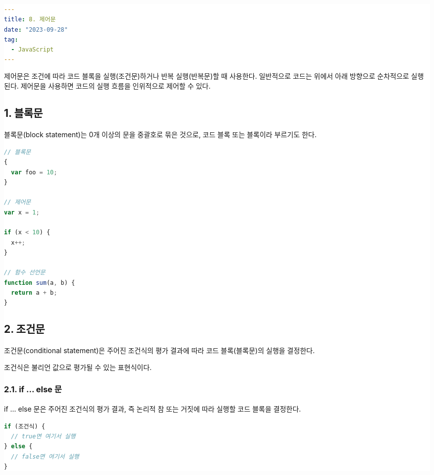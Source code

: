 ```yaml
---
title: 8. 제어문
date: "2023-09-28"
tag:
  - JavaScript
---
```


제어문은 조건에 따라 코드 블록을 실행(조건문)하거나 반복 실행(반복문)할 때 사용한다.
일반적으로 코드는 위에서 아래 방향으로 순차적으로 실행된다.
제어문을 사용하면 코드의 실행 흐름을 인위적으로 제어할 수 있다.

## 1. 블록문

블록문(block statement)는 0개 이상의 문을 중괄호로 묶은 것으로, 코드 블록 또는 블록이라 부르기도 한다.

```javascript
// 블록문
{
  var foo = 10;
}

// 제어문
var x = 1;

if (x < 10) {
  x++;
}

// 함수 선언문
function sum(a, b) {
  return a + b;
}
```



## 2. 조건문

조건문(conditional statement)은 주어진 조건식의 평가 결과에 따라 코드 블록(블록문)의 실행을 결정한다.

조건식은 불리언 값으로 평가될 수 있는 표현식이다.

### 2.1. if ... else 문

if ... else 문은 주어진 조건식의 평가 결과, 즉 논리적 참 또는 거짓에 따라 실행할 코드 블록을 결정한다.

```javascript
if (조건식) {
  // true면 여기서 실행
} else {
  // false면 여기서 실행
}
```
